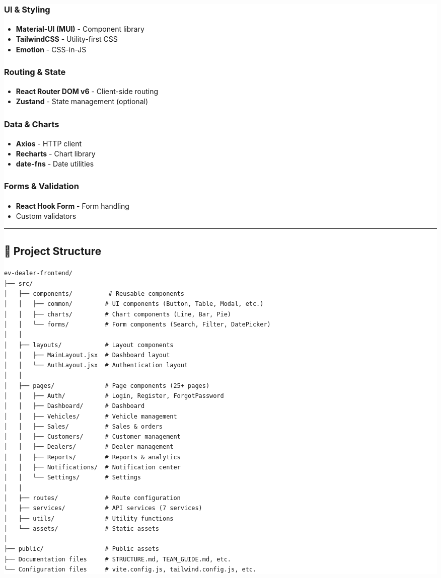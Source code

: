 ### UI & Styling
- **Material-UI (MUI)** - Component library
- **TailwindCSS** - Utility-first CSS
- **Emotion** - CSS-in-JS

### Routing & State
- **React Router DOM v6** - Client-side routing
- **Zustand** - State management (optional)

### Data & Charts
- **Axios** - HTTP client
- **Recharts** - Chart library
- **date-fns** - Date utilities

### Forms & Validation
- **React Hook Form** - Form handling
- Custom validators

---

## 📁 Project Structure

```
ev-dealer-frontend/
├── src/
│   ├── components/          # Reusable components
│   │   ├── common/         # UI components (Button, Table, Modal, etc.)
│   │   ├── charts/         # Chart components (Line, Bar, Pie)
│   │   └── forms/          # Form components (Search, Filter, DatePicker)
│   │
│   ├── layouts/            # Layout components
│   │   ├── MainLayout.jsx  # Dashboard layout
│   │   └── AuthLayout.jsx  # Authentication layout
│   │
│   ├── pages/              # Page components (25+ pages)
│   │   ├── Auth/           # Login, Register, ForgotPassword
│   │   ├── Dashboard/      # Dashboard
│   │   ├── Vehicles/       # Vehicle management
│   │   ├── Sales/          # Sales & orders
│   │   ├── Customers/      # Customer management
│   │   ├── Dealers/        # Dealer management
│   │   ├── Reports/        # Reports & analytics
│   │   ├── Notifications/  # Notification center
│   │   └── Settings/       # Settings
│   │
│   ├── routes/             # Route configuration
│   ├── services/           # API services (7 services)
│   ├── utils/              # Utility functions
│   └── assets/             # Static assets
│
├── public/                 # Public assets
├── Documentation files     # STRUCTURE.md, TEAM_GUIDE.md, etc.
└── Configuration files     # vite.config.js, tailwind.config.js, etc.
```

